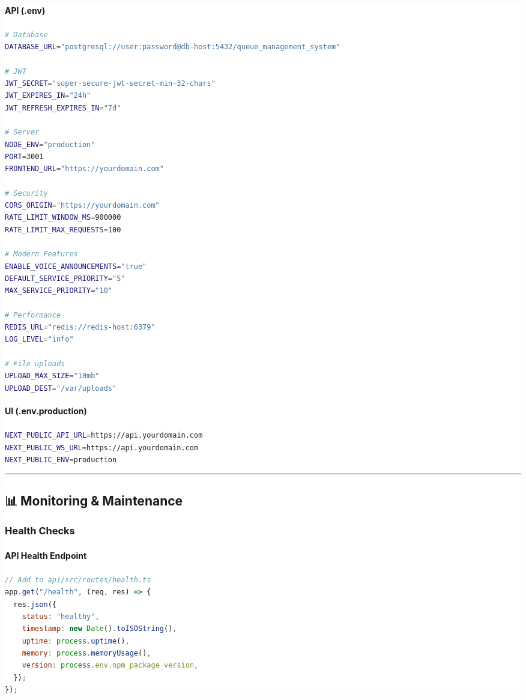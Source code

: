 #### API (.env)

```bash
# Database
DATABASE_URL="postgresql://user:password@db-host:5432/queue_management_system"

# JWT
JWT_SECRET="super-secure-jwt-secret-min-32-chars"
JWT_EXPIRES_IN="24h"
JWT_REFRESH_EXPIRES_IN="7d"

# Server
NODE_ENV="production"
PORT=3001
FRONTEND_URL="https://yourdomain.com"

# Security
CORS_ORIGIN="https://yourdomain.com"
RATE_LIMIT_WINDOW_MS=900000
RATE_LIMIT_MAX_REQUESTS=100

# Modern Features
ENABLE_VOICE_ANNOUNCEMENTS="true"
DEFAULT_SERVICE_PRIORITY="5"
MAX_SERVICE_PRIORITY="10"

# Performance
REDIS_URL="redis://redis-host:6379"
LOG_LEVEL="info"

# File uploads
UPLOAD_MAX_SIZE="10mb"
UPLOAD_DEST="/var/uploads"
```

#### UI (.env.production)

```bash
NEXT_PUBLIC_API_URL=https://api.yourdomain.com
NEXT_PUBLIC_WS_URL=https://api.yourdomain.com
NEXT_PUBLIC_ENV=production
```

---

## 📊 Monitoring & Maintenance

### Health Checks

#### API Health Endpoint

```javascript
// Add to api/src/routes/health.ts
app.get("/health", (req, res) => {
  res.json({
    status: "healthy",
    timestamp: new Date().toISOString(),
    uptime: process.uptime(),
    memory: process.memoryUsage(),
    version: process.env.npm_package_version,
  });
});
```
